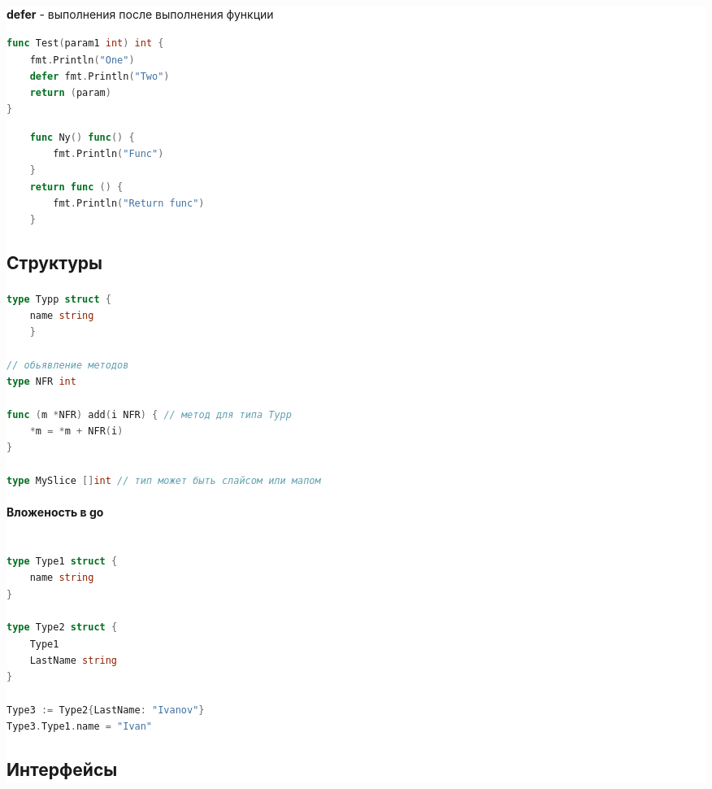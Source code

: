 **defer** - выполнения после выполнения функции

```go
func Test(param1 int) int {
    fmt.Println("One")
    defer fmt.Println("Two")
    return (param)
}
```

```go
    func Ny() func() {
        fmt.Println("Func")
    }
    return func () {
        fmt.Println("Return func")
    }
```

## Структуры

```go
type Typp struct {
    name string
    }

// обьявление методов
type NFR int

func (m *NFR) add(i NFR) { // метод для типа Typp
    *m = *m + NFR(i)
}

type MySlice []int // тип может быть слайсом или мапом
```


#### Вложеность в go 

```go

type Type1 struct {
    name string
}

type Type2 struct {
    Type1
    LastName string
}

Type3 := Type2{LastName: "Ivanov"}
Type3.Type1.name = "Ivan"
```

## Интерфейсы
